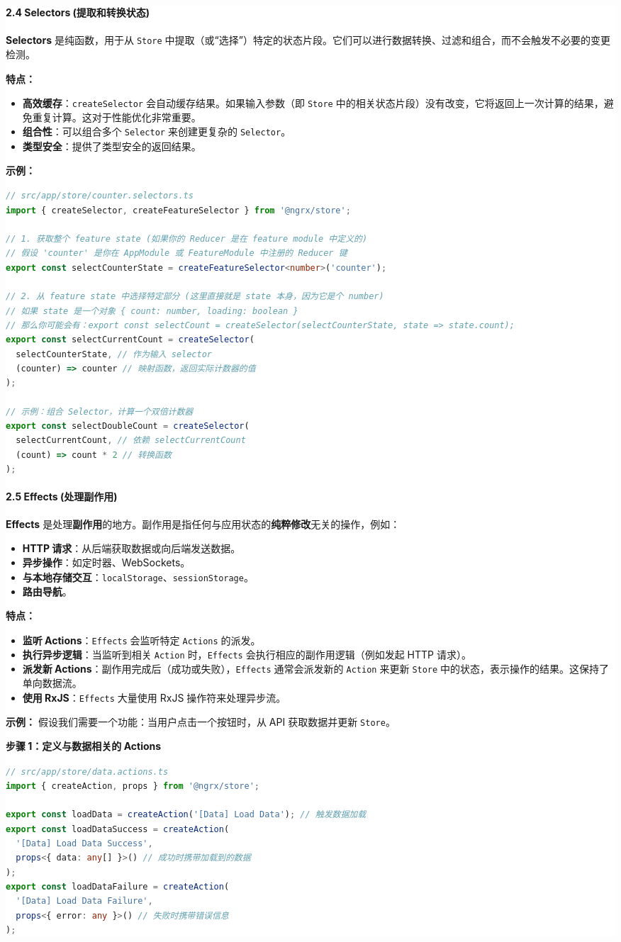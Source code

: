 #### 2.4 Selectors (提取和转换状态)

**Selectors** 是纯函数，用于从 `Store` 中提取（或“选择”）特定的状态片段。它们可以进行数据转换、过滤和组合，而不会触发不必要的变更检测。

**特点：**

  * **高效缓存**：`createSelector` 会自动缓存结果。如果输入参数（即 `Store` 中的相关状态片段）没有改变，它将返回上一次计算的结果，避免重复计算。这对于性能优化非常重要。
  * **组合性**：可以组合多个 `Selector` 来创建更复杂的 `Selector`。
  * **类型安全**：提供了类型安全的返回结果。

**示例：**

```typescript
// src/app/store/counter.selectors.ts
import { createSelector, createFeatureSelector } from '@ngrx/store';

// 1. 获取整个 feature state (如果你的 Reducer 是在 feature module 中定义的)
// 假设 'counter' 是你在 AppModule 或 FeatureModule 中注册的 Reducer 键
export const selectCounterState = createFeatureSelector<number>('counter');

// 2. 从 feature state 中选择特定部分 (这里直接就是 state 本身，因为它是个 number)
// 如果 state 是一个对象 { count: number, loading: boolean }
// 那么你可能会有：export const selectCount = createSelector(selectCounterState, state => state.count);
export const selectCurrentCount = createSelector(
  selectCounterState, // 作为输入 selector
  (counter) => counter // 映射函数，返回实际计数器的值
);

// 示例：组合 Selector，计算一个双倍计数器
export const selectDoubleCount = createSelector(
  selectCurrentCount, // 依赖 selectCurrentCount
  (count) => count * 2 // 转换函数
);
```

#### 2.5 Effects (处理副作用)

**Effects** 是处理**副作用**的地方。副作用是指任何与应用状态的**纯粹修改**无关的操作，例如：

  * **HTTP 请求**：从后端获取数据或向后端发送数据。
  * **异步操作**：如定时器、WebSockets。
  * **与本地存储交互**：`localStorage`、`sessionStorage`。
  * **路由导航**。

**特点：**

  * **监听 Actions**：`Effects` 会监听特定 `Actions` 的派发。
  * **执行异步逻辑**：当监听到相关 `Action` 时，`Effects` 会执行相应的副作用逻辑（例如发起 HTTP 请求）。
  * **派发新 Actions**：副作用完成后（成功或失败），`Effects` 通常会派发新的 `Action` 来更新 `Store` 中的状态，表示操作的结果。这保持了单向数据流。
  * **使用 RxJS**：`Effects` 大量使用 RxJS 操作符来处理异步流。

**示例：**
假设我们需要一个功能：当用户点击一个按钮时，从 API 获取数据并更新 `Store`。

**步骤 1：定义与数据相关的 Actions**

```typescript
// src/app/store/data.actions.ts
import { createAction, props } from '@ngrx/store';

export const loadData = createAction('[Data] Load Data'); // 触发数据加载
export const loadDataSuccess = createAction(
  '[Data] Load Data Success',
  props<{ data: any[] }>() // 成功时携带加载到的数据
);
export const loadDataFailure = createAction(
  '[Data] Load Data Failure',
  props<{ error: any }>() // 失败时携带错误信息
);
```